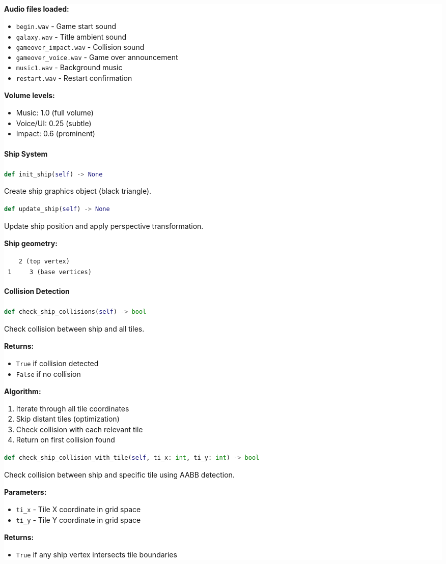 **Audio files loaded:**
- `begin.wav` - Game start sound
- `galaxy.wav` - Title ambient sound
- `gameover_impact.wav` - Collision sound
- `gameover_voice.wav` - Game over announcement
- `music1.wav` - Background music
- `restart.wav` - Restart confirmation

**Volume levels:**
- Music: 1.0 (full volume)
- Voice/UI: 0.25 (subtle)
- Impact: 0.6 (prominent)

#### Ship System

```python
def init_ship(self) -> None
```
Create ship graphics object (black triangle).

```python
def update_ship(self) -> None
```
Update ship position and apply perspective transformation.

**Ship geometry:**
```
    2 (top vertex)
 1     3 (base vertices)
```

#### Collision Detection

```python
def check_ship_collisions(self) -> bool
```
Check collision between ship and all tiles.

**Returns:**
- `True` if collision detected
- `False` if no collision

**Algorithm:**
1. Iterate through all tile coordinates
2. Skip distant tiles (optimization)
3. Check collision with each relevant tile
4. Return on first collision found

```python
def check_ship_collision_with_tile(self, ti_x: int, ti_y: int) -> bool
```
Check collision between ship and specific tile using AABB detection.

**Parameters:**
- `ti_x` - Tile X coordinate in grid space
- `ti_y` - Tile Y coordinate in grid space

**Returns:**
- `True` if any ship vertex intersects tile boundaries
